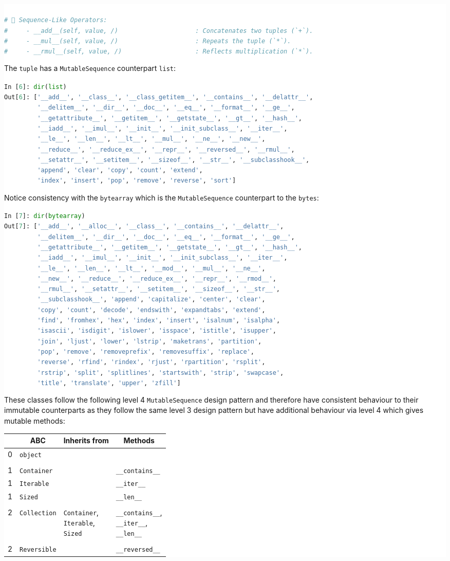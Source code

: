```python

# 🔧 Sequence-Like Operators:
#     - __add__(self, value, /)                     : Concatenates two tuples (`+`).
#     - __mul__(self, value, /)                     : Repeats the tuple (`*`).
#     - __rmul__(self, value, /)                    : Reflects multiplication (`*`).
```

The `tuple` has a `MutableSequence` counterpart `list`:

```python
In [6]: dir(list)
Out[6]: ['__add__', '__class__', '__class_getitem__', '__contains__', '__delattr__', 
         '__delitem__', '__dir__', '__doc__', '__eq__', '__format__', '__ge__', 
         '__getattribute__', '__getitem__', '__getstate__', '__gt__', '__hash__', 
         '__iadd__', '__imul__', '__init__', '__init_subclass__', '__iter__', 
         '__le__', '__len__', '__lt__', '__mul__', '__ne__', '__new__', 
         '__reduce__', '__reduce_ex__', '__repr__', '__reversed__', '__rmul__', 
         '__setattr__', '__setitem__', '__sizeof__', '__str__', '__subclasshook__', 
         'append', 'clear', 'copy', 'count', 'extend', 
         'index', 'insert', 'pop', 'remove', 'reverse', 'sort']
```

Notice consistency with the `bytearray` which is the `MutableSequence` counterpart to the `bytes`:

```python
In [7]: dir(bytearray)
Out[7]: ['__add__', '__alloc__', '__class__', '__contains__', '__delattr__', 
         '__delitem__', '__dir__', '__doc__', '__eq__', '__format__', '__ge__', 
         '__getattribute__', '__getitem__', '__getstate__', '__gt__', '__hash__', 
         '__iadd__', '__imul__', '__init__', '__init_subclass__', '__iter__', 
         '__le__', '__len__', '__lt__', '__mod__', '__mul__', '__ne__', 
         '__new__', '__reduce__', '__reduce_ex__', '__repr__', '__rmod__', 
         '__rmul__', '__setattr__', '__setitem__', '__sizeof__', '__str__', 
         '__subclasshook__', 'append', 'capitalize', 'center', 'clear', 
         'copy', 'count', 'decode', 'endswith', 'expandtabs', 'extend', 
         'find', 'fromhex', 'hex', 'index', 'insert', 'isalnum', 'isalpha', 
         'isascii', 'isdigit', 'islower', 'isspace', 'istitle', 'isupper', 
         'join', 'ljust', 'lower', 'lstrip', 'maketrans', 'partition', 
         'pop', 'remove', 'removeprefix', 'removesuffix', 'replace', 
         'reverse', 'rfind', 'rindex', 'rjust', 'rpartition', 'rsplit', 
         'rstrip', 'split', 'splitlines', 'startswith', 'strip', 'swapcase', 
         'title', 'translate', 'upper', 'zfill']
```

These classes follow the following level 4 `MutableSequence` design pattern and therefore have consistent behaviour to their immutable counterparts as they follow the same level 3 design pattern but have additional behaviour via level 4 which gives mutable methods:

||ABC|Inherits from|Methods|
|---|---|---|---|
|0|`object`|||
|||||
|1|`Container`||`__contains__`|
|1|`Iterable`||`__iter__`|
|1|`Sized`||`__len__`|
|||||
|2|`Collection`|`Container`,<br>`Iterable`,<br>`Sized`|`__contains__`,<br>`__iter__`,<br>`__len__`|
|||||
|2|`Reversible`||`__reversed__`|